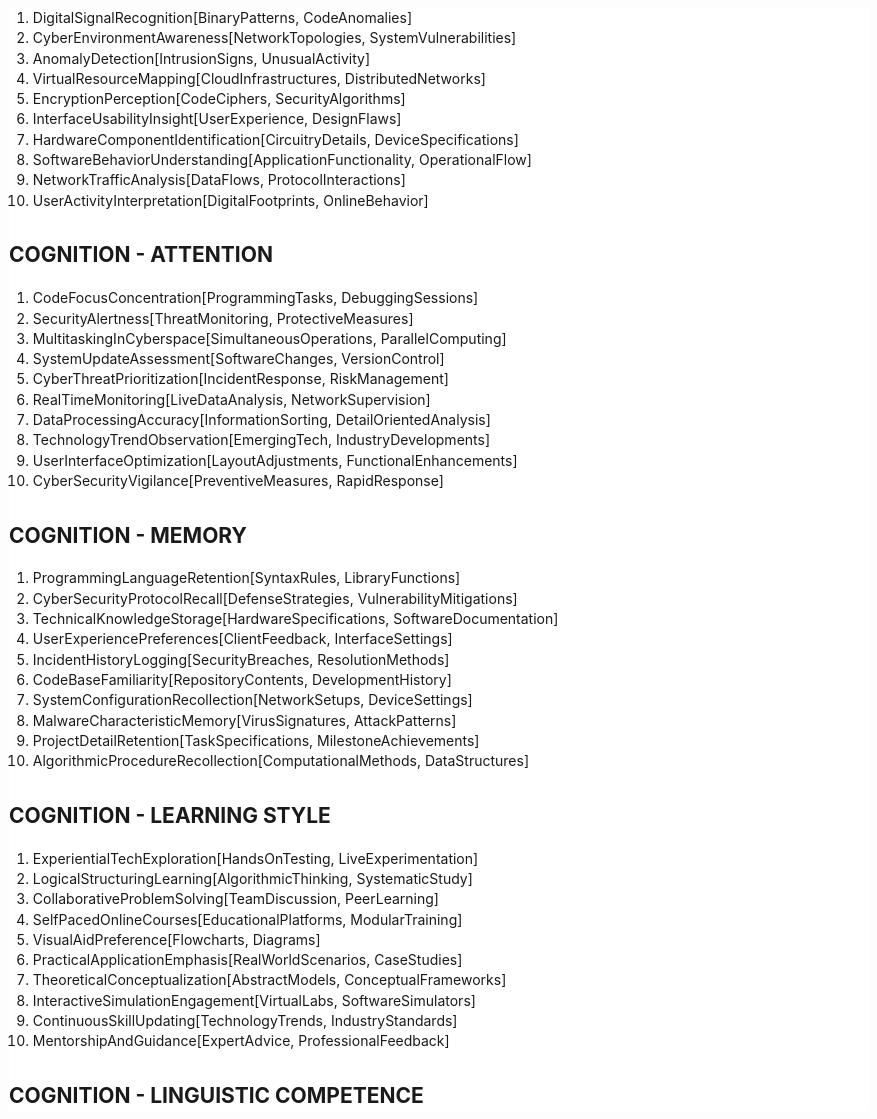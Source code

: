 1. DigitalSignalRecognition[BinaryPatterns, CodeAnomalies]
2. CyberEnvironmentAwareness[NetworkTopologies, SystemVulnerabilities]
3. AnomalyDetection[IntrusionSigns, UnusualActivity]
4. VirtualResourceMapping[CloudInfrastructures, DistributedNetworks]
5. EncryptionPerception[CodeCiphers, SecurityAlgorithms]
6. InterfaceUsabilityInsight[UserExperience, DesignFlaws]
7. HardwareComponentIdentification[CircuitryDetails, DeviceSpecifications]
8. SoftwareBehaviorUnderstanding[ApplicationFunctionality, OperationalFlow]
9. NetworkTrafficAnalysis[DataFlows, ProtocolInteractions]
10. UserActivityInterpretation[DigitalFootprints, OnlineBehavior]

## COGNITION - ATTENTION

1. CodeFocusConcentration[ProgrammingTasks, DebuggingSessions]
2. SecurityAlertness[ThreatMonitoring, ProtectiveMeasures]
3. MultitaskingInCyberspace[SimultaneousOperations, ParallelComputing]
4. SystemUpdateAssessment[SoftwareChanges, VersionControl]
5. CyberThreatPrioritization[IncidentResponse, RiskManagement]
6. RealTimeMonitoring[LiveDataAnalysis, NetworkSupervision]
7. DataProcessingAccuracy[InformationSorting, DetailOrientedAnalysis]
8. TechnologyTrendObservation[EmergingTech, IndustryDevelopments]
9. UserInterfaceOptimization[LayoutAdjustments, FunctionalEnhancements]
10. CyberSecurityVigilance[PreventiveMeasures, RapidResponse]

## COGNITION - MEMORY

1. ProgrammingLanguageRetention[SyntaxRules, LibraryFunctions]
2. CyberSecurityProtocolRecall[DefenseStrategies, VulnerabilityMitigations]
3. TechnicalKnowledgeStorage[HardwareSpecifications, SoftwareDocumentation]
4. UserExperiencePreferences[ClientFeedback, InterfaceSettings]
5. IncidentHistoryLogging[SecurityBreaches, ResolutionMethods]
6. CodeBaseFamiliarity[RepositoryContents, DevelopmentHistory]
7. SystemConfigurationRecollection[NetworkSetups, DeviceSettings]
8. MalwareCharacteristicMemory[VirusSignatures, AttackPatterns]
9. ProjectDetailRetention[TaskSpecifications, MilestoneAchievements]
10. AlgorithmicProcedureRecollection[ComputationalMethods, DataStructures]

## COGNITION - LEARNING STYLE

1. ExperientialTechExploration[HandsOnTesting, LiveExperimentation]
2. LogicalStructuringLearning[AlgorithmicThinking, SystematicStudy]
3. CollaborativeProblemSolving[TeamDiscussion, PeerLearning]
4. SelfPacedOnlineCourses[EducationalPlatforms, ModularTraining]
5. VisualAidPreference[Flowcharts, Diagrams]
6. PracticalApplicationEmphasis[RealWorldScenarios, CaseStudies]
7. TheoreticalConceptualization[AbstractModels, ConceptualFrameworks]
8. InteractiveSimulationEngagement[VirtualLabs, SoftwareSimulators]
9. ContinuousSkillUpdating[TechnologyTrends, IndustryStandards]
10. MentorshipAndGuidance[ExpertAdvice, ProfessionalFeedback]

## COGNITION - LINGUISTIC COMPETENCE
